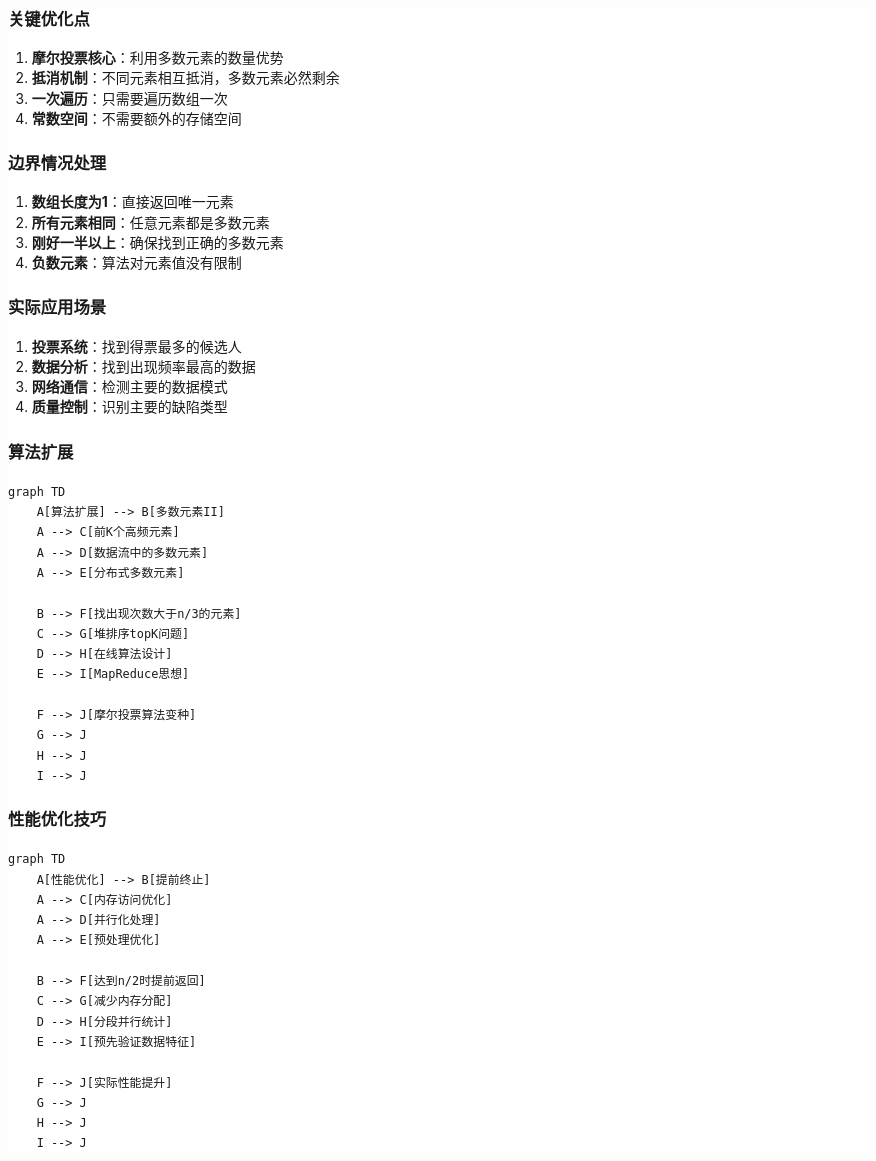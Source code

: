 ### 关键优化点

1. **摩尔投票核心**：利用多数元素的数量优势
2. **抵消机制**：不同元素相互抵消，多数元素必然剩余
3. **一次遍历**：只需要遍历数组一次
4. **常数空间**：不需要额外的存储空间

### 边界情况处理

1. **数组长度为1**：直接返回唯一元素
2. **所有元素相同**：任意元素都是多数元素
3. **刚好一半以上**：确保找到正确的多数元素
4. **负数元素**：算法对元素值没有限制

### 实际应用场景

1. **投票系统**：找到得票最多的候选人
2. **数据分析**：找到出现频率最高的数据
3. **网络通信**：检测主要的数据模式
4. **质量控制**：识别主要的缺陷类型

### 算法扩展

```mermaid
graph TD
    A[算法扩展] --> B[多数元素II]
    A --> C[前K个高频元素]
    A --> D[数据流中的多数元素]
    A --> E[分布式多数元素]
    
    B --> F[找出现次数大于n/3的元素]
    C --> G[堆排序topK问题]
    D --> H[在线算法设计]
    E --> I[MapReduce思想]
    
    F --> J[摩尔投票算法变种]
    G --> J
    H --> J
    I --> J
```

### 性能优化技巧

```mermaid
graph TD
    A[性能优化] --> B[提前终止]
    A --> C[内存访问优化]
    A --> D[并行化处理]
    A --> E[预处理优化]
    
    B --> F[达到n/2时提前返回]
    C --> G[减少内存分配]
    D --> H[分段并行统计]
    E --> I[预先验证数据特征]
    
    F --> J[实际性能提升]
    G --> J
    H --> J
    I --> J
```
